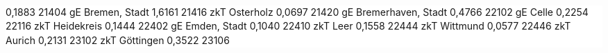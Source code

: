 <td style="text-align: right;">0,1883</td>
</tr>
<tr class="odd">
<td style="text-align: left;">21404</td>
<td style="text-align: left;">gE</td>
<td style="text-align: left;">Bremen, Stadt</td>
<td style="text-align: right;">1,6161</td>
</tr>
<tr class="even">
<td style="text-align: left;">21416</td>
<td style="text-align: left;">zkT</td>
<td style="text-align: left;">Osterholz</td>
<td style="text-align: right;">0,0697</td>
</tr>
<tr class="odd">
<td style="text-align: left;">21420</td>
<td style="text-align: left;">gE</td>
<td style="text-align: left;">Bremerhaven, Stadt</td>
<td style="text-align: right;">0,4766</td>
</tr>
<tr class="even">
<td style="text-align: left;">22102</td>
<td style="text-align: left;">gE</td>
<td style="text-align: left;">Celle</td>
<td style="text-align: right;">0,2254</td>
</tr>
<tr class="odd">
<td style="text-align: left;">22116</td>
<td style="text-align: left;">zkT</td>
<td style="text-align: left;">Heidekreis</td>
<td style="text-align: right;">0,1444</td>
</tr>
<tr class="even">
<td style="text-align: left;">22402</td>
<td style="text-align: left;">gE</td>
<td style="text-align: left;">Emden, Stadt</td>
<td style="text-align: right;">0,1040</td>
</tr>
<tr class="odd">
<td style="text-align: left;">22410</td>
<td style="text-align: left;">zkT</td>
<td style="text-align: left;">Leer</td>
<td style="text-align: right;">0,1558</td>
</tr>
<tr class="even">
<td style="text-align: left;">22444</td>
<td style="text-align: left;">zkT</td>
<td style="text-align: left;">Wittmund</td>
<td style="text-align: right;">0,0577</td>
</tr>
<tr class="odd">
<td style="text-align: left;">22446</td>
<td style="text-align: left;">zkT</td>
<td style="text-align: left;">Aurich</td>
<td style="text-align: right;">0,2131</td>
</tr>
<tr class="even">
<td style="text-align: left;">23102</td>
<td style="text-align: left;">zkT</td>
<td style="text-align: left;">Göttingen</td>
<td style="text-align: right;">0,3522</td>
</tr>
<tr class="odd">
<td style="text-align: left;">23106</td>